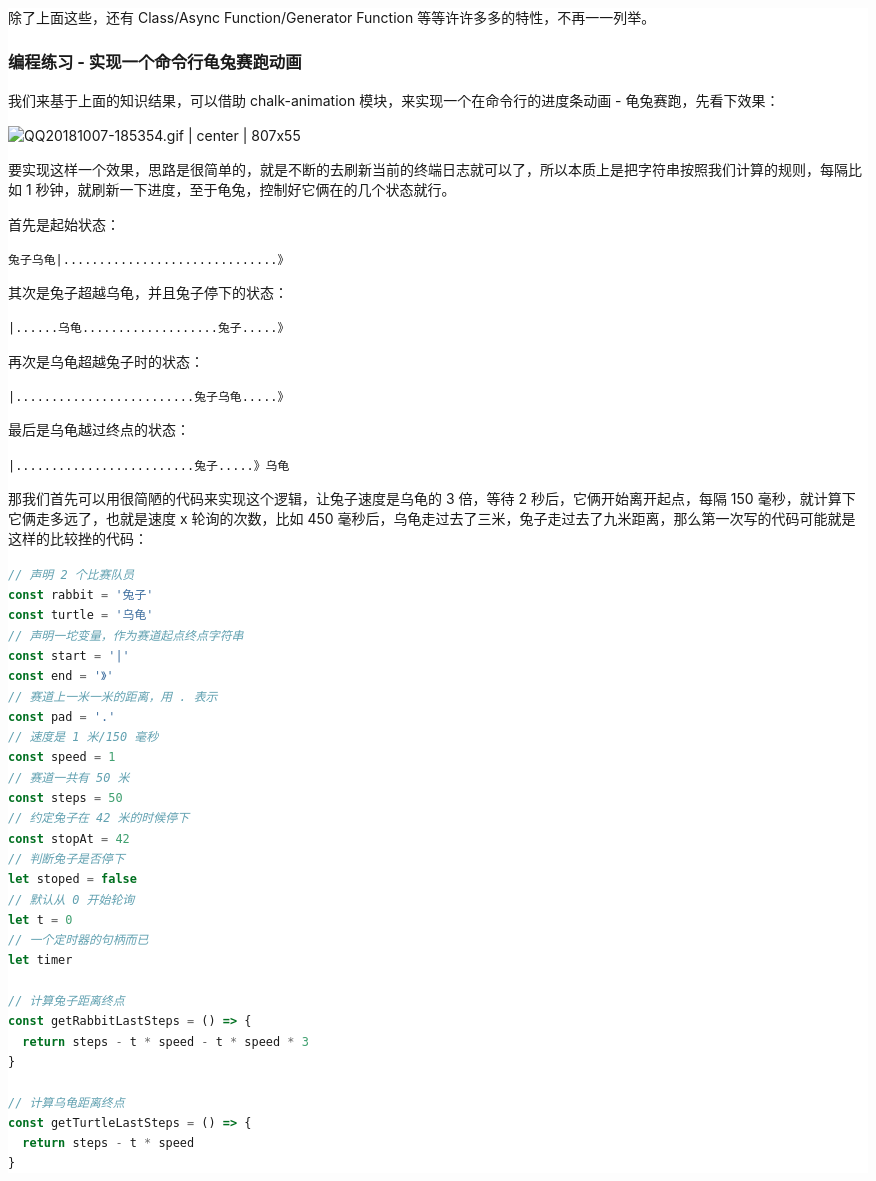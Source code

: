 
除了上面这些，还有 Class/Async Function/Generator Function 等等许许多多的特性，不再一一列举。

### 编程练习 - 实现一个命令行龟兔赛跑动画

我们来基于上面的知识结果，可以借助 chalk-animation 模块，来实现一个在命令行的进度条动画 - 龟兔赛跑，先看下效果：

![QQ20181007-185354.gif | center | 807x55](https://user-gold-cdn.xitu.io/2018/10/13/1666e1b3201f96d8?w=420&h=29&f=gif&s=627833 "")

要实现这样一个效果，思路是很简单的，就是不断的去刷新当前的终端日志就可以了，所以本质上是把字符串按照我们计算的规则，每隔比如 1 秒钟，就刷新一下进度，至于龟兔，控制好它俩在的几个状态就行。

首先是起始状态：

```
兔子乌龟|..............................》
```

其次是兔子超越乌龟，并且兔子停下的状态：

```
|......乌龟...................兔子.....》
```

再次是乌龟超越兔子时的状态：

```
|.........................兔子乌龟.....》
```

最后是乌龟越过终点的状态：

```
|.........................兔子.....》乌龟
```

那我们首先可以用很简陋的代码来实现这个逻辑，让兔子速度是乌龟的 3 倍，等待 2 秒后，它俩开始离开起点，每隔 150 毫秒，就计算下它俩走多远了，也就是速度 x 轮询的次数，比如 450 毫秒后，乌龟走过去了三米，兔子走过去了九米距离，那么第一次写的代码可能就是这样的比较挫的代码：


```javascript
// 声明 2 个比赛队员
const rabbit = '兔子'
const turtle = '乌龟'
// 声明一坨变量，作为赛道起点终点字符串
const start = '|'
const end = '》'
// 赛道上一米一米的距离，用 . 表示
const pad = '.'
// 速度是 1 米/150 毫秒
const speed = 1
// 赛道一共有 50 米
const steps = 50
// 约定兔子在 42 米的时候停下
const stopAt = 42
// 判断兔子是否停下
let stoped = false
// 默认从 0 开始轮询
let t = 0
// 一个定时器的句柄而已
let timer

// 计算兔子距离终点
const getRabbitLastSteps = () => {
  return steps - t * speed - t * speed * 3
}

// 计算乌龟距离终点
const getTurtleLastSteps = () => {
  return steps - t * speed
}

```